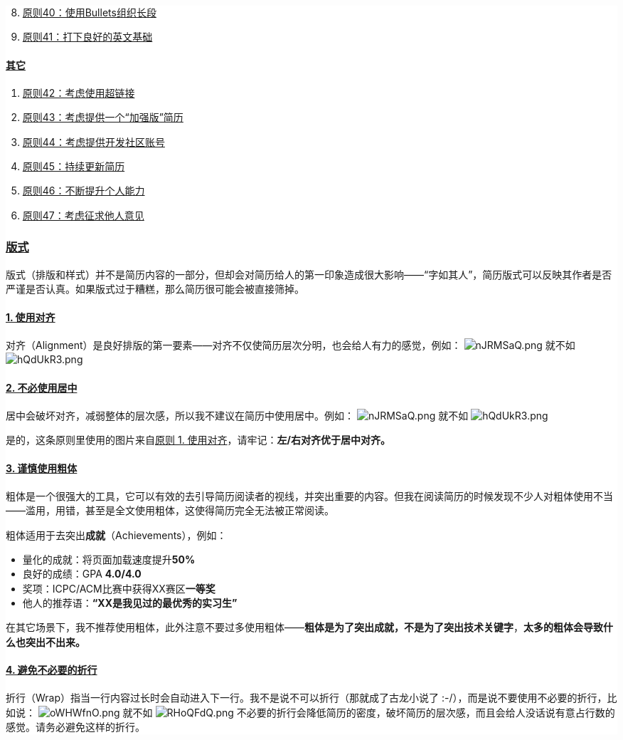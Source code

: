 8. [原则40：使用Bullets组织长段](http://www.cnblogs.com/figure9/p/lean-technical-resume.html#rule40)

9. [原则41：打下良好的英文基础](http://www.cnblogs.com/figure9/p/lean-technical-resume.html#rule41)

#### [其它](http://www.cnblogs.com/figure9/p/lean-technical-resume.html#sec8)

1. [原则42：考虑使用超链接](http://www.cnblogs.com/figure9/p/lean-technical-resume.html#rule42)

2. [原则43：考虑提供一个“加强版”简历](http://www.cnblogs.com/figure9/p/lean-technical-resume.html#rule43)

3. [原则44：考虑提供开发社区账号](http://www.cnblogs.com/figure9/p/lean-technical-resume.html#rule44)

4. [原则45：持续更新简历](http://www.cnblogs.com/figure9/p/lean-technical-resume.html#rule45)

5. [原则46：不断提升个人能力](http://www.cnblogs.com/figure9/p/lean-technical-resume.html#rule46)

6. [原则47：考虑征求他人意见](http://www.cnblogs.com/figure9/p/lean-technical-resume.html#rule47)

### [版式]()

版式（排版和样式）并不是简历内容的一部分，但却会对简历给人的第一印象造成很大影响——“字如其人”，简历版式可以反映其作者是否严谨是否认真。如果版式过于糟糕，那么简历很可能会被直接筛掉。

#### [1. 使用对齐]()

对齐（Alignment）是良好排版的第一要素——对齐不仅使简历层次分明，也会给人有力的感觉，例如：
![nJRMSaQ.png](https://gitee.com/hjb2722404/tuchuang/raw/master/img/20201231115855.png)
就不如
![hQdUkR3.png](https://gitee.com/hjb2722404/tuchuang/raw/master/img/20201231115901.png)

#### [2. 不必使用居中]()

居中会破坏对齐，减弱整体的层次感，所以我不建议在简历中使用居中。例如：
![nJRMSaQ.png](https://gitee.com/hjb2722404/tuchuang/raw/master/img/20201231115906.png)
就不如
![hQdUkR3.png](https://gitee.com/hjb2722404/tuchuang/raw/master/img/20201231115909.png)

是的，这条原则里使用的图片来自[原则 1. 使用对齐](http://www.cnblogs.com/figure9/p/lean-technical-resume.html#rule1)，请牢记：**左/右对齐优于居中对齐。**

#### [3. 谨慎使用**粗体**]()

粗体是一个很强大的工具，它可以有效的去引导简历阅读者的视线，并突出重要的内容。但我在阅读简历的时候发现不少人对粗体使用不当——滥用，用错，甚至是全文使用粗体，这使得简历完全无法被正常阅读。

粗体适用于去突出**成就**（Achievements），例如：

- 量化的成就：将页面加载速度提升**50%**
- 良好的成绩：GPA **4.0/4.0**
- 奖项：ICPC/ACM比赛中获得XX赛区**一等奖**
- 他人的推荐语：**“XX是我见过的最优秀的实习生”**

在其它场景下，我不推荐使用粗体，此外注意不要过多使用粗体——**粗体是为了突出成就，不是为了突出技术关键字**，**太多的粗体会导致什么也突出不出来。**

#### [4. 避免不必要的折行]()

折行（Wrap）指当一行内容过长时会自动进入下一行。我不是说不可以折行（那就成了古龙小说了 :-/），而是说不要使用不必要的折行，比如说：
![oWHWfnO.png](https://gitee.com/hjb2722404/tuchuang/raw/master/img/20201231115913.png)
就不如
![RHoQFdQ.png](https://gitee.com/hjb2722404/tuchuang/raw/master/img/20201231115916.png)
不必要的折行会降低简历的密度，破坏简历的层次感，而且会给人没话说有意占行数的感觉。请务必避免这样的折行。
